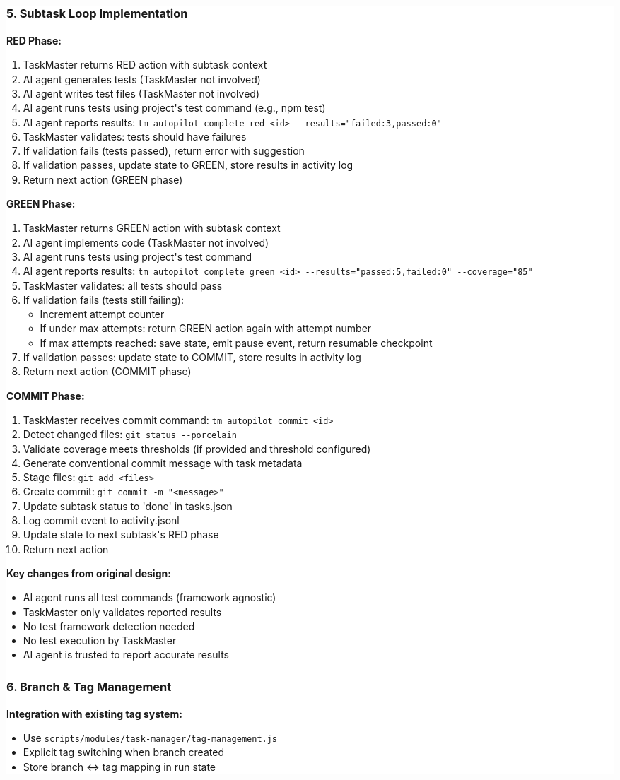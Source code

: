 ### 5. Subtask Loop Implementation

**RED Phase:**
1. TaskMaster returns RED action with subtask context
2. AI agent generates tests (TaskMaster not involved)
3. AI agent writes test files (TaskMaster not involved)
4. AI agent runs tests using project's test command (e.g., npm test)
5. AI agent reports results: `tm autopilot complete red <id> --results="failed:3,passed:0"`
6. TaskMaster validates: tests should have failures
7. If validation fails (tests passed), return error with suggestion
8. If validation passes, update state to GREEN, store results in activity log
9. Return next action (GREEN phase)

**GREEN Phase:**
1. TaskMaster returns GREEN action with subtask context
2. AI agent implements code (TaskMaster not involved)
3. AI agent runs tests using project's test command
4. AI agent reports results: `tm autopilot complete green <id> --results="passed:5,failed:0" --coverage="85"`
5. TaskMaster validates: all tests should pass
6. If validation fails (tests still failing):
   - Increment attempt counter
   - If under max attempts: return GREEN action again with attempt number
   - If max attempts reached: save state, emit pause event, return resumable checkpoint
7. If validation passes: update state to COMMIT, store results in activity log
8. Return next action (COMMIT phase)

**COMMIT Phase:**
1. TaskMaster receives commit command: `tm autopilot commit <id>`
2. Detect changed files: `git status --porcelain`
3. Validate coverage meets thresholds (if provided and threshold configured)
4. Generate conventional commit message with task metadata
5. Stage files: `git add <files>`
6. Create commit: `git commit -m "<message>"`
7. Update subtask status to 'done' in tasks.json
8. Log commit event to activity.jsonl
9. Update state to next subtask's RED phase
10. Return next action

**Key changes from original design:**
- AI agent runs all test commands (framework agnostic)
- TaskMaster only validates reported results
- No test framework detection needed
- No test execution by TaskMaster
- AI agent is trusted to report accurate results

### 6. Branch & Tag Management

**Integration with existing tag system:**
- Use `scripts/modules/task-manager/tag-management.js`
- Explicit tag switching when branch created
- Store branch ↔ tag mapping in run state
